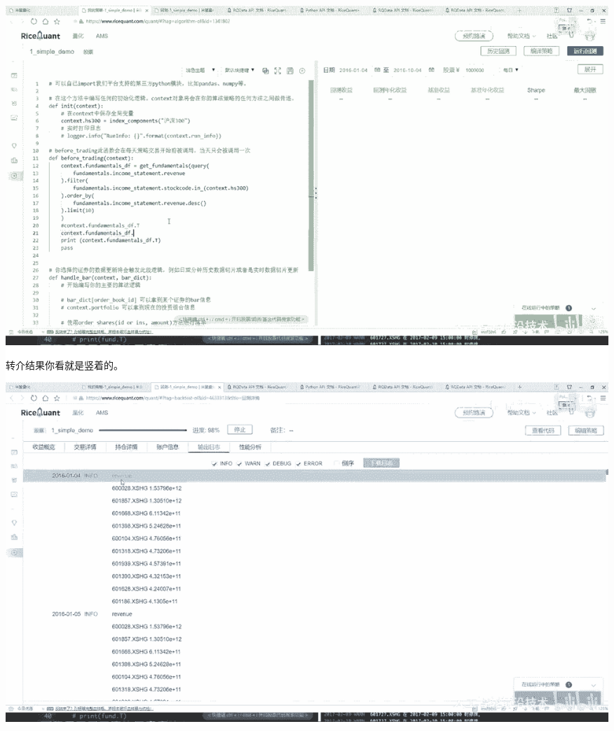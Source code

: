 ![](img/2f16128045badd6f473bd3203bdd1891_3.png)

转介结果你看就是竖着的。

![](img/2f16128045badd6f473bd3203bdd1891_5.png)

